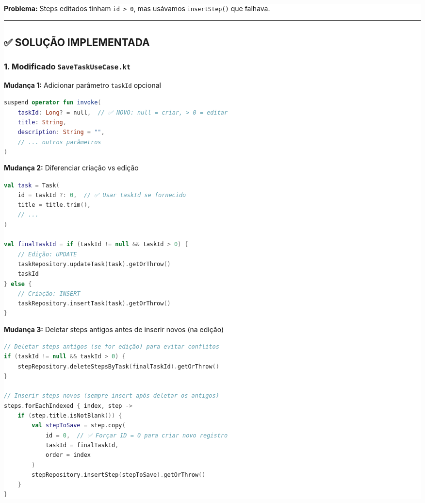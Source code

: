 **Problema:** Steps editados tinham `id > 0`, mas usávamos `insertStep()` que falhava.

---

## ✅ SOLUÇÃO IMPLEMENTADA

### 1. Modificado `SaveTaskUseCase.kt`

**Mudança 1:** Adicionar parâmetro `taskId` opcional
```kotlin
suspend operator fun invoke(
    taskId: Long? = null,  // ✅ NOVO: null = criar, > 0 = editar
    title: String,
    description: String = "",
    // ... outros parâmetros
)
```

**Mudança 2:** Diferenciar criação vs edição
```kotlin
val task = Task(
    id = taskId ?: 0,  // ✅ Usar taskId se fornecido
    title = title.trim(),
    // ...
)

val finalTaskId = if (taskId != null && taskId > 0) {
    // Edição: UPDATE
    taskRepository.updateTask(task).getOrThrow()
    taskId
} else {
    // Criação: INSERT
    taskRepository.insertTask(task).getOrThrow()
}
```

**Mudança 3:** Deletar steps antigos antes de inserir novos (na edição)
```kotlin
// Deletar steps antigos (se for edição) para evitar conflitos
if (taskId != null && taskId > 0) {
    stepRepository.deleteStepsByTask(finalTaskId).getOrThrow()
}

// Inserir steps novos (sempre insert após deletar os antigos)
steps.forEachIndexed { index, step ->
    if (step.title.isNotBlank()) {
        val stepToSave = step.copy(
            id = 0,  // ✅ Forçar ID = 0 para criar novo registro
            taskId = finalTaskId,
            order = index
        )
        stepRepository.insertStep(stepToSave).getOrThrow()
    }
}
```
